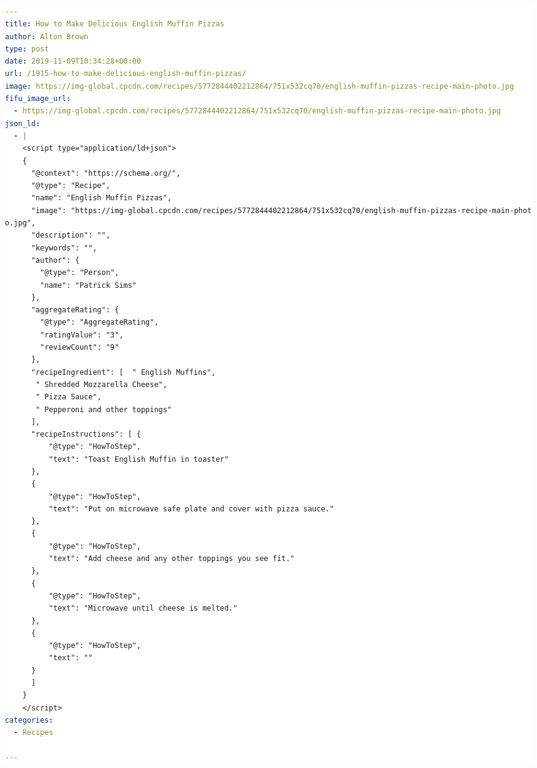 ```yaml
---
title: How to Make Delicious English Muffin Pizzas
author: Alton Brown
type: post
date: 2019-11-09T10:34:28+00:00
url: /1915-how-to-make-delicious-english-muffin-pizzas/
image: https://img-global.cpcdn.com/recipes/5772844402212864/751x532cq70/english-muffin-pizzas-recipe-main-photo.jpg
fifu_image_url:
  - https://img-global.cpcdn.com/recipes/5772844402212864/751x532cq70/english-muffin-pizzas-recipe-main-photo.jpg
json_ld:
  - |
    <script type="application/ld+json">
    {
      "@context": "https://schema.org/", 
      "@type": "Recipe", 
      "name": "English Muffin Pizzas",
      "image": "https://img-global.cpcdn.com/recipes/5772844402212864/751x532cq70/english-muffin-pizzas-recipe-main-photo.jpg",
      "description": "",
      "keywords": "",
      "author": {
        "@type": "Person",
        "name": "Patrick Sims"
      },
      "aggregateRating": {
        "@type": "AggregateRating",
        "ratingValue": "3",
        "reviewCount": "9"
      },
      "recipeIngredient": [  " English Muffins", 
       " Shredded Mozzarella Cheese", 
       " Pizza Sauce", 
       " Pepperoni and other toppings"
      ],
      "recipeInstructions": [ {
          "@type": "HowToStep",
          "text": "Toast English Muffin in toaster"
      }, 
      {
          "@type": "HowToStep",
          "text": "Put on microwave safe plate and cover with pizza sauce."
      }, 
      {
          "@type": "HowToStep",
          "text": "Add cheese and any other toppings you see fit."
      }, 
      {
          "@type": "HowToStep",
          "text": "Microwave until cheese is melted."
      }, 
      {
          "@type": "HowToStep",
          "text": ""
      }
      ]
    }
    </script>
categories:
  - Recipes

---
```